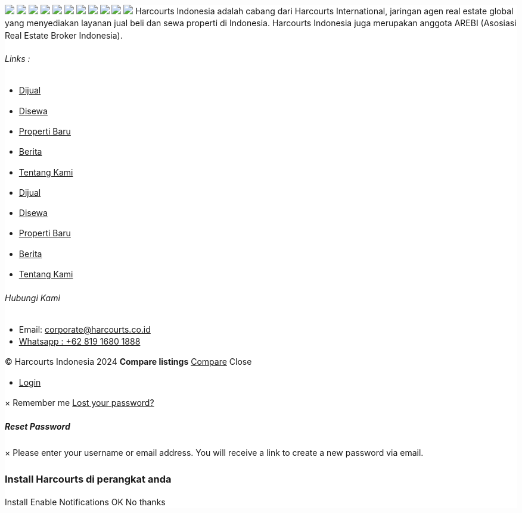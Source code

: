 ![](https://harcourts.co.id/)
![](https://harcourts.co.id/)
![](https://harcourts.co.id/)
![](https://harcourts.co.id/)
![](https://harcourts.co.id/)
![](https://harcourts.co.id/)
![](https://harcourts.co.id/)
![](https://harcourts.co.id/)
![](https://harcourts.co.id/)
![](https://harcourts.co.id/)
![](https://harcourts.co.id/)
Harcourts Indonesia adalah cabang dari Harcourts International, jaringan agen real estate global yang menyediakan layanan jual beli dan sewa properti di Indonesia. Harcourts Indonesia juga merupakan anggota AREBI (Asosiasi Real Estate Broker Indonesia).
###### Links : 
  * [Dijual](https://harcourts.co.id/search-results/?status%5B%5D=dijual&type%5B%5D=&keyword=)
  * [Disewa](https://harcourts.co.id/search-results/?status%5B%5D=disewa&type%5B%5D=&keyword=)
  * [Properti Baru](https://harcourts.co.id/status/properti-baru/)
  * [Berita](https://harcourts.co.id/artikel/)
  * [Tentang Kami](https://harcourts.co.id/tentang-kami/)


  * [Dijual](https://harcourts.co.id/search-results/?status%5B%5D=dijual&type%5B%5D=&keyword=)
  * [Disewa](https://harcourts.co.id/search-results/?status%5B%5D=disewa&type%5B%5D=&keyword=)
  * [Properti Baru](https://harcourts.co.id/status/properti-baru/)
  * [Berita](https://harcourts.co.id/artikel/)
  * [Tentang Kami](https://harcourts.co.id/tentang-kami/)


###### Hubungi Kami
  * Email: corporate@harcourts.co.id
  * [ Whatsapp : +62 819 1680 1888 ](tel:021%207278%202391)


© Harcourts Indonesia 2024
[ ](https://harcourts.co.id/#top)
**Compare listings**
[Compare](https://harcourts.co.id/) Close
  * [Login](https://harcourts.co.id/#login-form-tab)


×
Remember me  [Lost your password?](https://harcourts.co.id/)
##### Reset Password
×
Please enter your username or email address. You will receive a link to create a new password via email.
### Install Harcourts di perangkat anda
Install
Enable Notifications OK  No thanks 

